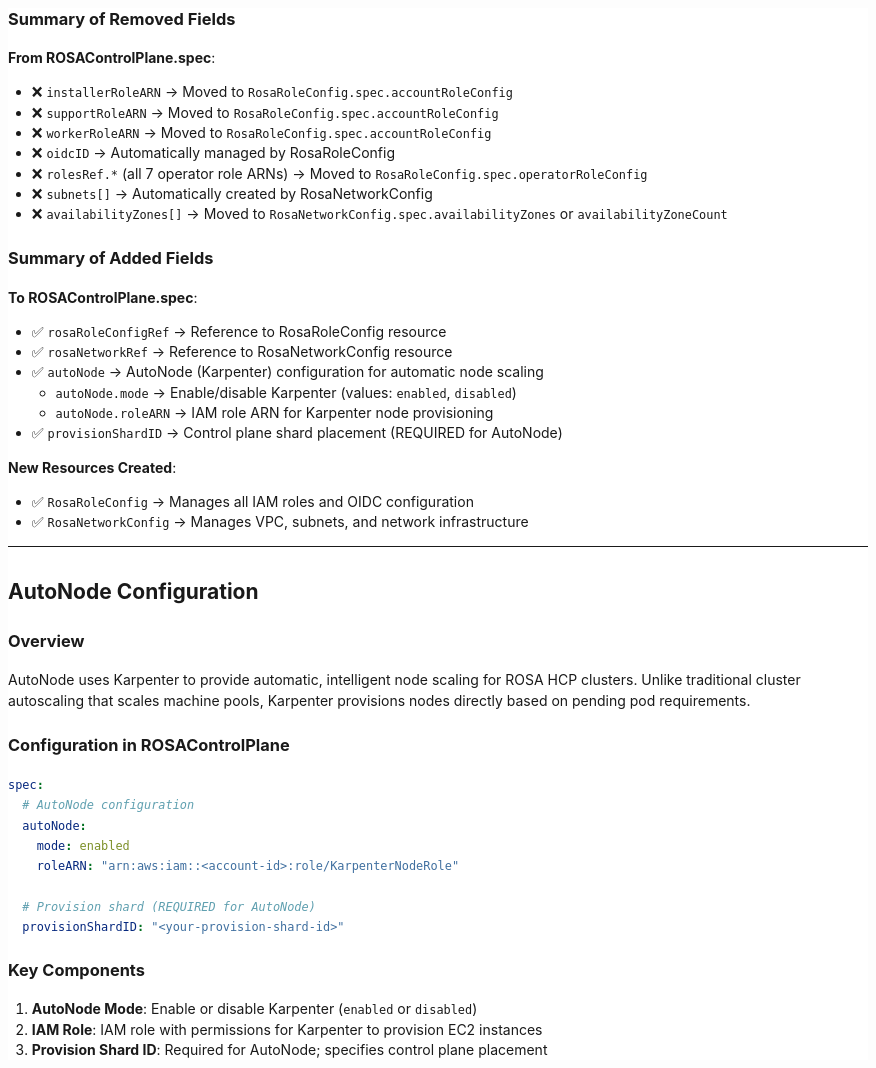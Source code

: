 ### Summary of Removed Fields

**From ROSAControlPlane.spec**:
- ❌ `installerRoleARN` → Moved to `RosaRoleConfig.spec.accountRoleConfig`
- ❌ `supportRoleARN` → Moved to `RosaRoleConfig.spec.accountRoleConfig`
- ❌ `workerRoleARN` → Moved to `RosaRoleConfig.spec.accountRoleConfig`
- ❌ `oidcID` → Automatically managed by RosaRoleConfig
- ❌ `rolesRef.*` (all 7 operator role ARNs) → Moved to `RosaRoleConfig.spec.operatorRoleConfig`
- ❌ `subnets[]` → Automatically created by RosaNetworkConfig
- ❌ `availabilityZones[]` → Moved to `RosaNetworkConfig.spec.availabilityZones` or `availabilityZoneCount`

### Summary of Added Fields

**To ROSAControlPlane.spec**:
- ✅ `rosaRoleConfigRef` → Reference to RosaRoleConfig resource
- ✅ `rosaNetworkRef` → Reference to RosaNetworkConfig resource
- ✅ `autoNode` → AutoNode (Karpenter) configuration for automatic node scaling
  - `autoNode.mode` → Enable/disable Karpenter (values: `enabled`, `disabled`)
  - `autoNode.roleARN` → IAM role ARN for Karpenter node provisioning
- ✅ `provisionShardID` → Control plane shard placement (REQUIRED for AutoNode)

**New Resources Created**:
- ✅ `RosaRoleConfig` → Manages all IAM roles and OIDC configuration
- ✅ `RosaNetworkConfig` → Manages VPC, subnets, and network infrastructure

---

## AutoNode Configuration

### Overview

AutoNode uses Karpenter to provide automatic, intelligent node scaling for ROSA HCP clusters. Unlike traditional cluster autoscaling that scales machine pools, Karpenter provisions nodes directly based on pending pod requirements.

### Configuration in ROSAControlPlane

```yaml
spec:
  # AutoNode configuration
  autoNode:
    mode: enabled
    roleARN: "arn:aws:iam::<account-id>:role/KarpenterNodeRole"

  # Provision shard (REQUIRED for AutoNode)
  provisionShardID: "<your-provision-shard-id>"
```

### Key Components

1. **AutoNode Mode**: Enable or disable Karpenter (`enabled` or `disabled`)
2. **IAM Role**: IAM role with permissions for Karpenter to provision EC2 instances
3. **Provision Shard ID**: Required for AutoNode; specifies control plane placement
